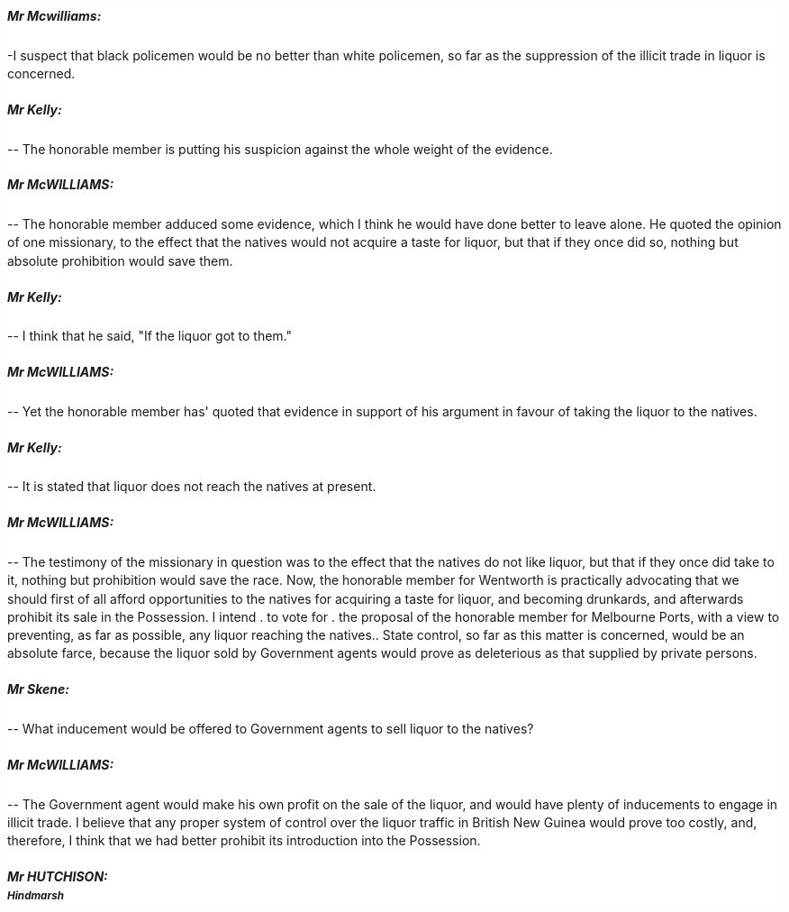 ##### Mr Mcwilliams:

-I suspect that black policemen would be no better than white policemen, so far as the suppression of the illicit trade in liquor is concerned. 

##### Mr Kelly:

--  The honorable member is putting his suspicion against the whole weight of the evidence. 

##### Mr McWILLIAMS:

-- The honorable member adduced some evidence, which I think he would have done better to leave alone. He quoted the opinion of one missionary, to the effect that the natives would not acquire a taste for liquor, but that if they once did so, nothing but absolute prohibition would save them. 

##### Mr Kelly:

--  I think that he said, "If the liquor got to them." 

##### Mr McWILLIAMS:

-- Yet the honorable member has' quoted that evidence in support of his argument in favour of taking the liquor to the natives. 

##### Mr Kelly:

--  It is stated that liquor does not reach the natives at present. 

##### Mr McWILLIAMS:

-- The testimony of the missionary in question was to the effect that the natives do not like liquor, but that if they once did take to it, nothing but prohibition would save the race. Now, the honorable member for Wentworth is practically advocating that we should first of all afford opportunities to the natives for acquiring a taste for liquor, and becoming drunkards, and afterwards prohibit its sale in the Possession. I intend . to vote for . the proposal of the honorable member for Melbourne Ports, with a view to preventing, as far as possible, any liquor reaching the natives.. State control, so far as this matter is concerned, would be an absolute farce, because the liquor sold by Government agents would prove as deleterious as that supplied by private persons. 

##### Mr Skene:

--  What inducement would be offered to Government agents to sell liquor to the natives? 

##### Mr McWILLIAMS:

-- The Government agent would make his own profit on the sale of the liquor, and would have plenty of inducements to engage in illicit trade. I believe that any proper system of control over the liquor traffic in British New Guinea would prove too costly, and, therefore, I think that we had better prohibit its introduction into the Possession. 

##### Mr HUTCHISON:<br><small class="text-muted">Hindmarsh</small>
